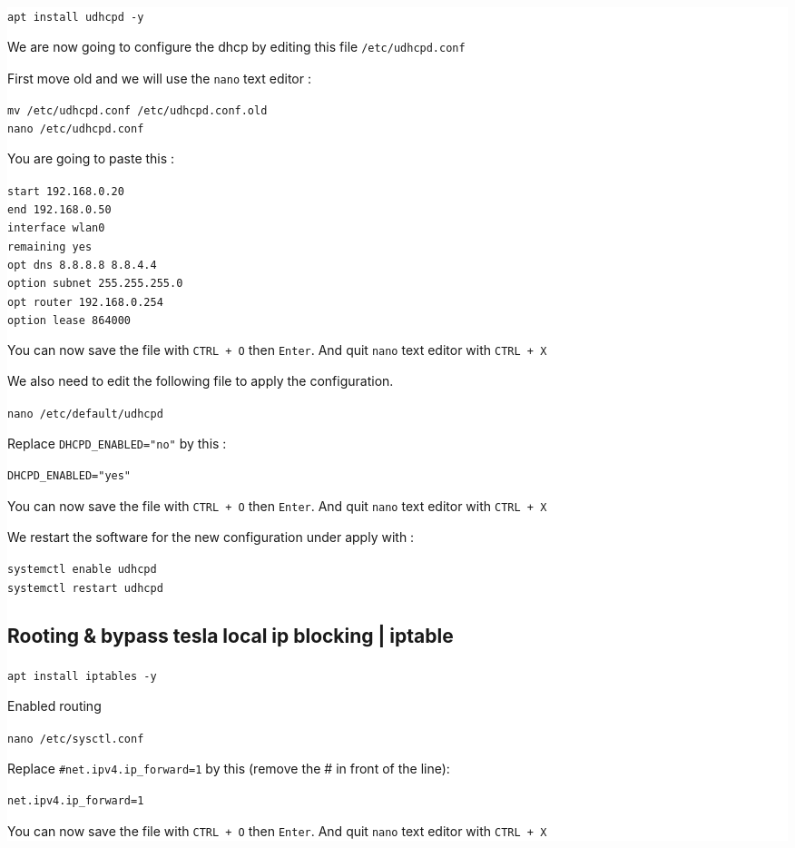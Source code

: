 ```
apt install udhcpd -y
```

We are now going to configure the dhcp by editing this file `/etc/udhcpd.conf`

First move old and we will use the `nano` text editor :

```
mv /etc/udhcpd.conf /etc/udhcpd.conf.old
nano /etc/udhcpd.conf
```

You are going to paste this :
```
start 192.168.0.20
end 192.168.0.50
interface wlan0
remaining yes
opt dns 8.8.8.8 8.8.4.4
option subnet 255.255.255.0
opt router 192.168.0.254
option lease 864000
```
You can now save the file with `CTRL + O` then `Enter`. And quit `nano` text editor with `CTRL + X`

We also need to edit the following file to apply the configuration.
```
nano /etc/default/udhcpd
```

Replace `DHCPD_ENABLED="no"` by this :
```
DHCPD_ENABLED="yes"
```
You can now save the file with `CTRL + O` then `Enter`. And quit `nano` text editor with `CTRL + X`


We restart the software for the new configuration under apply with :

```
systemctl enable udhcpd
systemctl restart udhcpd
```

Rooting & bypass tesla local ip blocking | iptable
------

```
apt install iptables -y
```

Enabled routing

```
nano /etc/sysctl.conf
```

Replace `#net.ipv4.ip_forward=1` by this (remove the # in front of the line):
```
net.ipv4.ip_forward=1
```
You can now save the file with `CTRL + O` then `Enter`. And quit `nano` text editor with `CTRL + X`
